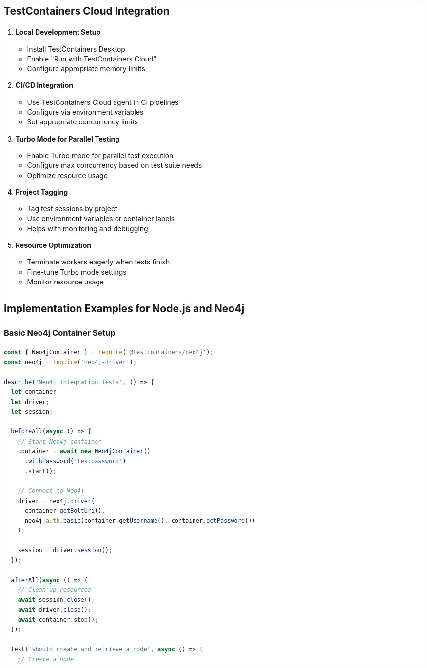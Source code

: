 ## TestContainers Cloud Integration

1. **Local Development Setup**
   - Install TestContainers Desktop
   - Enable "Run with TestContainers Cloud"
   - Configure appropriate memory limits

2. **CI/CD Integration**
   - Use TestContainers Cloud agent in CI pipelines
   - Configure via environment variables
   - Set appropriate concurrency limits

3. **Turbo Mode for Parallel Testing**
   - Enable Turbo mode for parallel test execution
   - Configure max concurrency based on test suite needs
   - Optimize resource usage

4. **Project Tagging**
   - Tag test sessions by project
   - Use environment variables or container labels
   - Helps with monitoring and debugging

5. **Resource Optimization**
   - Terminate workers eagerly when tests finish
   - Fine-tune Turbo mode settings
   - Monitor resource usage

## Implementation Examples for Node.js and Neo4j

### Basic Neo4j Container Setup

```javascript
const { Neo4jContainer } = require('@testcontainers/neo4j');
const neo4j = require('neo4j-driver');

describe('Neo4j Integration Tests', () => {
  let container;
  let driver;
  let session;

  beforeAll(async () => {
    // Start Neo4j container
    container = await new Neo4jContainer()
      .withPassword('testpassword')
      .start();
    
    // Connect to Neo4j
    driver = neo4j.driver(
      container.getBoltUri(),
      neo4j.auth.basic(container.getUsername(), container.getPassword())
    );
    
    session = driver.session();
  });

  afterAll(async () => {
    // Clean up resources
    await session.close();
    await driver.close();
    await container.stop();
  });

  test('should create and retrieve a node', async () => {
    // Create a node
```